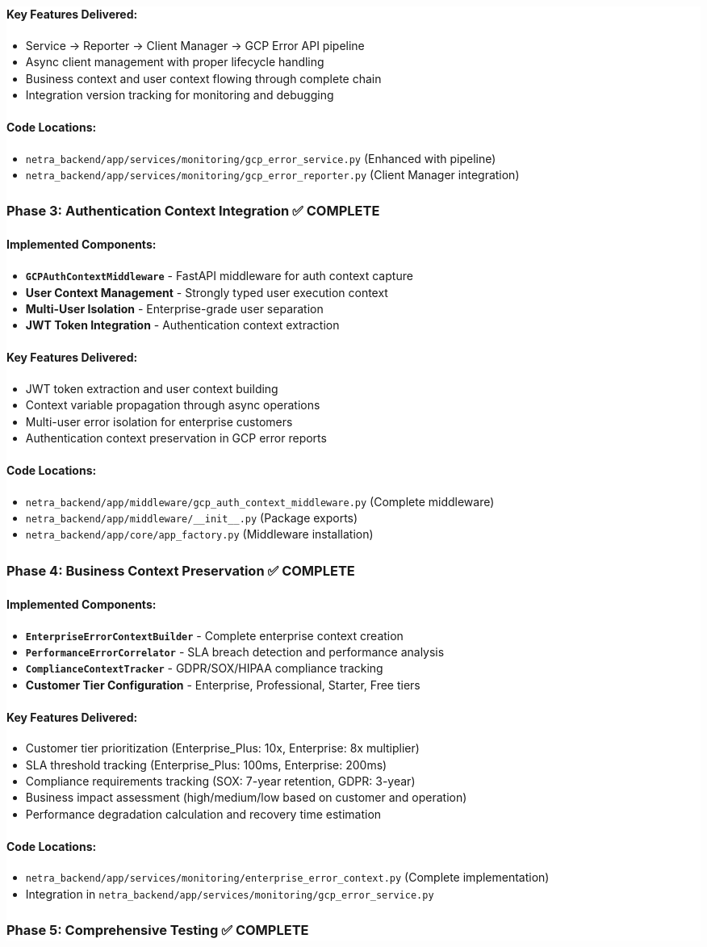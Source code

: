 #### **Key Features Delivered:**
- Service → Reporter → Client Manager → GCP Error API pipeline
- Async client management with proper lifecycle handling
- Business context and user context flowing through complete chain
- Integration version tracking for monitoring and debugging

#### **Code Locations:**
- `netra_backend/app/services/monitoring/gcp_error_service.py` (Enhanced with pipeline)
- `netra_backend/app/services/monitoring/gcp_error_reporter.py` (Client Manager integration)

### **Phase 3: Authentication Context Integration** ✅ COMPLETE

#### **Implemented Components:**
- **`GCPAuthContextMiddleware`** - FastAPI middleware for auth context capture
- **User Context Management** - Strongly typed user execution context
- **Multi-User Isolation** - Enterprise-grade user separation
- **JWT Token Integration** - Authentication context extraction

#### **Key Features Delivered:**
- JWT token extraction and user context building
- Context variable propagation through async operations
- Multi-user error isolation for enterprise customers
- Authentication context preservation in GCP error reports

#### **Code Locations:**
- `netra_backend/app/middleware/gcp_auth_context_middleware.py` (Complete middleware)
- `netra_backend/app/middleware/__init__.py` (Package exports)
- `netra_backend/app/core/app_factory.py` (Middleware installation)

### **Phase 4: Business Context Preservation** ✅ COMPLETE

#### **Implemented Components:**
- **`EnterpriseErrorContextBuilder`** - Complete enterprise context creation
- **`PerformanceErrorCorrelator`** - SLA breach detection and performance analysis
- **`ComplianceContextTracker`** - GDPR/SOX/HIPAA compliance tracking
- **Customer Tier Configuration** - Enterprise, Professional, Starter, Free tiers

#### **Key Features Delivered:**
- Customer tier prioritization (Enterprise_Plus: 10x, Enterprise: 8x multiplier)
- SLA threshold tracking (Enterprise_Plus: 100ms, Enterprise: 200ms)
- Compliance requirements tracking (SOX: 7-year retention, GDPR: 3-year)
- Business impact assessment (high/medium/low based on customer and operation)
- Performance degradation calculation and recovery time estimation

#### **Code Locations:**
- `netra_backend/app/services/monitoring/enterprise_error_context.py` (Complete implementation)
- Integration in `netra_backend/app/services/monitoring/gcp_error_service.py`

### **Phase 5: Comprehensive Testing** ✅ COMPLETE
